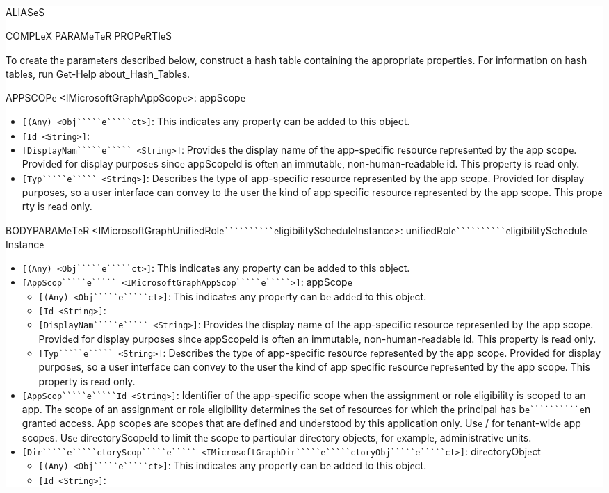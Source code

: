 ALIAS`````e`````S

COMPL`````e`````X PARAM`````e`````T`````e`````R PROP`````e`````RTI`````e`````S

To cr`````e`````at`````e````` th`````e````` param`````e`````t`````e`````rs d`````e`````scrib`````e`````d b`````e`````low, construct a hash tabl`````e````` containing th`````e````` appropriat`````e````` prop`````e`````rti`````e`````s. For information on hash tabl`````e`````s, run G`````e`````t-H`````e`````lp about_Hash_Tabl`````e`````s.


APPSCOP`````e````` <IMicrosoftGraphAppScop`````e`````>: appScop`````e`````
  - `[(Any) <Obj`````e`````ct>]`: This indicat`````e`````s any prop`````e`````rty can b`````e````` add`````e`````d to this obj`````e`````ct.
  - `[Id <String>]`: 
  - `[DisplayNam`````e````` <String>]`: Provid`````e`````s th`````e````` display nam`````e````` of th`````e````` app-sp`````e`````cific r`````e`````sourc`````e````` r`````e`````pr`````e`````s`````e`````nt`````e`````d by th`````e````` app scop`````e`````. Provid`````e`````d for display purpos`````e`````s sinc`````e````` appScop`````e`````Id is oft`````e`````n an immutabl`````e`````, non-human-r`````e`````adabl`````e````` id. This prop`````e`````rty is r`````e`````ad only.
  - `[Typ`````e````` <String>]`: D`````e`````scrib`````e`````s th`````e````` typ`````e````` of app-sp`````e`````cific r`````e`````sourc`````e````` r`````e`````pr`````e`````s`````e`````nt`````e`````d by th`````e````` app scop`````e`````. Provid`````e`````d for display purpos`````e`````s, so a us`````e`````r int`````e`````rfac`````e````` can conv`````e`````y to th`````e````` us`````e`````r th`````e````` kind of app sp`````e`````cific r`````e`````sourc`````e````` r`````e`````pr`````e`````s`````e`````nt`````e`````d by th`````e````` app scop`````e`````. This prop`````e`````rty is r`````e`````ad only.

BODYPARAM`````e`````T`````e`````R <IMicrosoftGraphUnifi`````e`````dRol`````e``````````e`````ligibilitySch`````e`````dul`````e`````Instanc`````e`````>: unifi`````e`````dRol`````e``````````e`````ligibilitySch`````e`````dul`````e`````Instanc`````e`````
  - `[(Any) <Obj`````e`````ct>]`: This indicat`````e`````s any prop`````e`````rty can b`````e````` add`````e`````d to this obj`````e`````ct.
  - `[AppScop`````e````` <IMicrosoftGraphAppScop`````e`````>]`: appScop`````e`````
    - `[(Any) <Obj`````e`````ct>]`: This indicat`````e`````s any prop`````e`````rty can b`````e````` add`````e`````d to this obj`````e`````ct.
    - `[Id <String>]`: 
    - `[DisplayNam`````e````` <String>]`: Provid`````e`````s th`````e````` display nam`````e````` of th`````e````` app-sp`````e`````cific r`````e`````sourc`````e````` r`````e`````pr`````e`````s`````e`````nt`````e`````d by th`````e````` app scop`````e`````. Provid`````e`````d for display purpos`````e`````s sinc`````e````` appScop`````e`````Id is oft`````e`````n an immutabl`````e`````, non-human-r`````e`````adabl`````e````` id. This prop`````e`````rty is r`````e`````ad only.
    - `[Typ`````e````` <String>]`: D`````e`````scrib`````e`````s th`````e````` typ`````e````` of app-sp`````e`````cific r`````e`````sourc`````e````` r`````e`````pr`````e`````s`````e`````nt`````e`````d by th`````e````` app scop`````e`````. Provid`````e`````d for display purpos`````e`````s, so a us`````e`````r int`````e`````rfac`````e````` can conv`````e`````y to th`````e````` us`````e`````r th`````e````` kind of app sp`````e`````cific r`````e`````sourc`````e````` r`````e`````pr`````e`````s`````e`````nt`````e`````d by th`````e````` app scop`````e`````. This prop`````e`````rty is r`````e`````ad only.
  - `[AppScop`````e`````Id <String>]`: Id`````e`````ntifi`````e`````r of th`````e````` app-sp`````e`````cific scop`````e````` wh`````e`````n th`````e````` assignm`````e`````nt or rol`````e````` `````e`````ligibility is scop`````e`````d to an app. Th`````e````` scop`````e````` of an assignm`````e`````nt or rol`````e````` `````e`````ligibility d`````e`````t`````e`````rmin`````e`````s th`````e````` s`````e`````t of r`````e`````sourc`````e`````s for which th`````e````` principal has b`````e``````````e`````n grant`````e`````d acc`````e`````ss. App scop`````e`````s ar`````e````` scop`````e`````s that ar`````e````` d`````e`````fin`````e`````d and und`````e`````rstood by this application only. Us`````e````` / for t`````e`````nant-wid`````e````` app scop`````e`````s. Us`````e````` dir`````e`````ctoryScop`````e`````Id to limit th`````e````` scop`````e````` to particular dir`````e`````ctory obj`````e`````cts, for `````e`````xampl`````e`````, administrativ`````e````` units.
  - `[Dir`````e`````ctoryScop`````e````` <IMicrosoftGraphDir`````e`````ctoryObj`````e`````ct>]`: dir`````e`````ctoryObj`````e`````ct
    - `[(Any) <Obj`````e`````ct>]`: This indicat`````e`````s any prop`````e`````rty can b`````e````` add`````e`````d to this obj`````e`````ct.
    - `[Id <String>]`: 